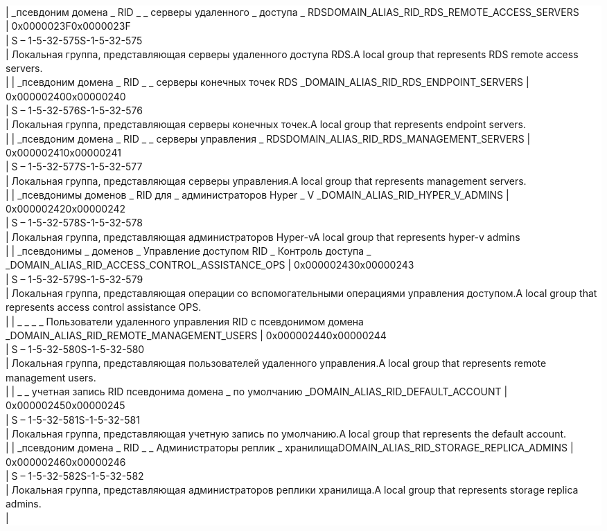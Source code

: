 | <span data-ttu-id="798e3-467">\_псевдоним домена \_ RID \_ \_ серверы удаленного \_ доступа \_ RDS</span><span class="sxs-lookup"><span data-stu-id="798e3-467">DOMAIN\_ALIAS\_RID\_RDS\_REMOTE\_ACCESS\_SERVERS</span></span><br />     | <span data-ttu-id="798e3-468">0x0000023F</span><span class="sxs-lookup"><span data-stu-id="798e3-468">0x0000023F</span></span><br/> | <span data-ttu-id="798e3-469">S – 1-5-32-575</span><span class="sxs-lookup"><span data-stu-id="798e3-469">S-1-5-32-575</span></span><br/> | <span data-ttu-id="798e3-470">Локальная группа, представляющая серверы удаленного доступа RDS.</span><span class="sxs-lookup"><span data-stu-id="798e3-470">A local group that represents RDS remote access servers.</span></span><br/> |
| <span data-ttu-id="798e3-471">\_псевдоним домена \_ RID \_ \_ серверы конечных точек RDS \_</span><span class="sxs-lookup"><span data-stu-id="798e3-471">DOMAIN\_ALIAS\_RID\_RDS\_ENDPOINT\_SERVERS</span></span>                 | <span data-ttu-id="798e3-472">0x00000240</span><span class="sxs-lookup"><span data-stu-id="798e3-472">0x00000240</span></span><br/> | <span data-ttu-id="798e3-473">S – 1-5-32-576</span><span class="sxs-lookup"><span data-stu-id="798e3-473">S-1-5-32-576</span></span><br/> | <span data-ttu-id="798e3-474">Локальная группа, представляющая серверы конечных точек.</span><span class="sxs-lookup"><span data-stu-id="798e3-474">A local group that represents endpoint servers.</span></span><br/> |
| <span data-ttu-id="798e3-475">\_псевдоним домена \_ RID \_ \_ серверы управления \_ RDS</span><span class="sxs-lookup"><span data-stu-id="798e3-475">DOMAIN\_ALIAS\_RID\_RDS\_MANAGEMENT\_SERVERS</span></span>               | <span data-ttu-id="798e3-476">0x00000241</span><span class="sxs-lookup"><span data-stu-id="798e3-476">0x00000241</span></span><br/> | <span data-ttu-id="798e3-477">S – 1-5-32-577</span><span class="sxs-lookup"><span data-stu-id="798e3-477">S-1-5-32-577</span></span><br/> | <span data-ttu-id="798e3-478">Локальная группа, представляющая серверы управления.</span><span class="sxs-lookup"><span data-stu-id="798e3-478">A local group that represents management servers.</span></span> <br/>|
| <span data-ttu-id="798e3-479">\_псевдонимы доменов \_ RID для \_ администраторов Hyper \_ V \_</span><span class="sxs-lookup"><span data-stu-id="798e3-479">DOMAIN\_ALIAS\_RID\_HYPER\_V\_ADMINS</span></span>                       | <span data-ttu-id="798e3-480">0x00000242</span><span class="sxs-lookup"><span data-stu-id="798e3-480">0x00000242</span></span><br/> | <span data-ttu-id="798e3-481">S – 1-5-32-578</span><span class="sxs-lookup"><span data-stu-id="798e3-481">S-1-5-32-578</span></span><br/> | <span data-ttu-id="798e3-482">Локальная группа, представляющая администраторов Hyper-v</span><span class="sxs-lookup"><span data-stu-id="798e3-482">A local group that represents hyper-v admins</span></span> <br/>|
| <span data-ttu-id="798e3-483">\_псевдонимы \_ доменов \_ Управление доступом RID \_ Контроль доступа \_ \_</span><span class="sxs-lookup"><span data-stu-id="798e3-483">DOMAIN\_ALIAS\_RID\_ACCESS\_CONTROL\_ASSISTANCE\_OPS</span></span>       | <span data-ttu-id="798e3-484">0x00000243</span><span class="sxs-lookup"><span data-stu-id="798e3-484">0x00000243</span></span><br/> | <span data-ttu-id="798e3-485">S – 1-5-32-579</span><span class="sxs-lookup"><span data-stu-id="798e3-485">S-1-5-32-579</span></span><br/> | <span data-ttu-id="798e3-486">Локальная группа, представляющая операции со вспомогательными операциями управления доступом.</span><span class="sxs-lookup"><span data-stu-id="798e3-486">A local group that represents access control assistance OPS.</span></span><br/> |
| <span data-ttu-id="798e3-487">\_ \_ \_ \_ Пользователи удаленного управления RID с псевдонимом домена \_</span><span class="sxs-lookup"><span data-stu-id="798e3-487">DOMAIN\_ALIAS\_RID\_REMOTE\_MANAGEMENT\_USERS</span></span>              | <span data-ttu-id="798e3-488">0x00000244</span><span class="sxs-lookup"><span data-stu-id="798e3-488">0x00000244</span></span><br/> | <span data-ttu-id="798e3-489">S – 1-5-32-580</span><span class="sxs-lookup"><span data-stu-id="798e3-489">S-1-5-32-580</span></span><br/> | <span data-ttu-id="798e3-490">Локальная группа, представляющая пользователей удаленного управления.</span><span class="sxs-lookup"><span data-stu-id="798e3-490">A local group that represents remote management users.</span></span> <br/>|
| <span data-ttu-id="798e3-491">\_ \_ учетная запись RID псевдонима домена \_ по умолчанию \_</span><span class="sxs-lookup"><span data-stu-id="798e3-491">DOMAIN\_ALIAS\_RID\_DEFAULT\_ACCOUNT</span></span>                       | <span data-ttu-id="798e3-492">0x00000245</span><span class="sxs-lookup"><span data-stu-id="798e3-492">0x00000245</span></span><br/> | <span data-ttu-id="798e3-493">S – 1-5-32-581</span><span class="sxs-lookup"><span data-stu-id="798e3-493">S-1-5-32-581</span></span><br/> | <span data-ttu-id="798e3-494">Локальная группа, представляющая учетную запись по умолчанию.</span><span class="sxs-lookup"><span data-stu-id="798e3-494">A local group that represents the default account.</span></span> <br/>|
| <span data-ttu-id="798e3-495">\_псевдоним домена \_ RID \_ \_ Администраторы реплик \_ хранилища</span><span class="sxs-lookup"><span data-stu-id="798e3-495">DOMAIN\_ALIAS\_RID\_STORAGE\_REPLICA\_ADMINS</span></span>               | <span data-ttu-id="798e3-496">0x00000246</span><span class="sxs-lookup"><span data-stu-id="798e3-496">0x00000246</span></span><br/> | <span data-ttu-id="798e3-497">S – 1-5-32-582</span><span class="sxs-lookup"><span data-stu-id="798e3-497">S-1-5-32-582</span></span><br/> | <span data-ttu-id="798e3-498">Локальная группа, представляющая администраторов реплики хранилища.</span><span class="sxs-lookup"><span data-stu-id="798e3-498">A local group that represents storage replica admins.</span></span> <br/>|
